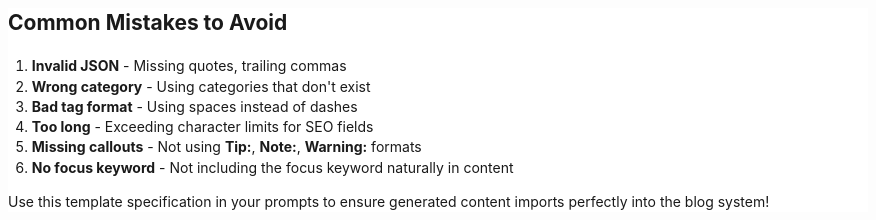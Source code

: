 ## Common Mistakes to Avoid

1. **Invalid JSON** - Missing quotes, trailing commas
2. **Wrong category** - Using categories that don't exist
3. **Bad tag format** - Using spaces instead of dashes
4. **Too long** - Exceeding character limits for SEO fields
5. **Missing callouts** - Not using **Tip:**, **Note:**, **Warning:** formats
6. **No focus keyword** - Not including the focus keyword naturally in content

Use this template specification in your prompts to ensure generated content imports perfectly into the blog system!
